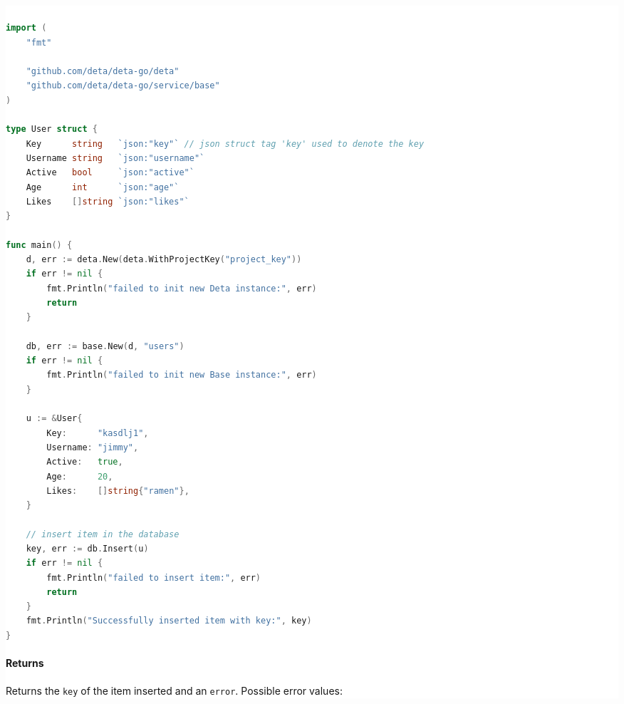 ```go

import (
	"fmt"

	"github.com/deta/deta-go/deta"
	"github.com/deta/deta-go/service/base"
)

type User struct {
	Key      string   `json:"key"` // json struct tag 'key' used to denote the key
	Username string   `json:"username"`
	Active   bool     `json:"active"`
	Age      int      `json:"age"`
	Likes    []string `json:"likes"`
}

func main() {
	d, err := deta.New(deta.WithProjectKey("project_key"))
	if err != nil {
		fmt.Println("failed to init new Deta instance:", err)
		return
	}

	db, err := base.New(d, "users")
	if err != nil {
		fmt.Println("failed to init new Base instance:", err)
	}

	u := &User{
		Key:      "kasdlj1",
		Username: "jimmy",
		Active:   true,
		Age:      20,
		Likes:    []string{"ramen"},
	}

	// insert item in the database
	key, err := db.Insert(u)
	if err != nil {
		fmt.Println("failed to insert item:", err)
		return
	}
	fmt.Println("Successfully inserted item with key:", key)
}
```
</TabItem>
</Tabs>

#### Returns
Returns the `key` of the item inserted and an `error`. Possible error values:
